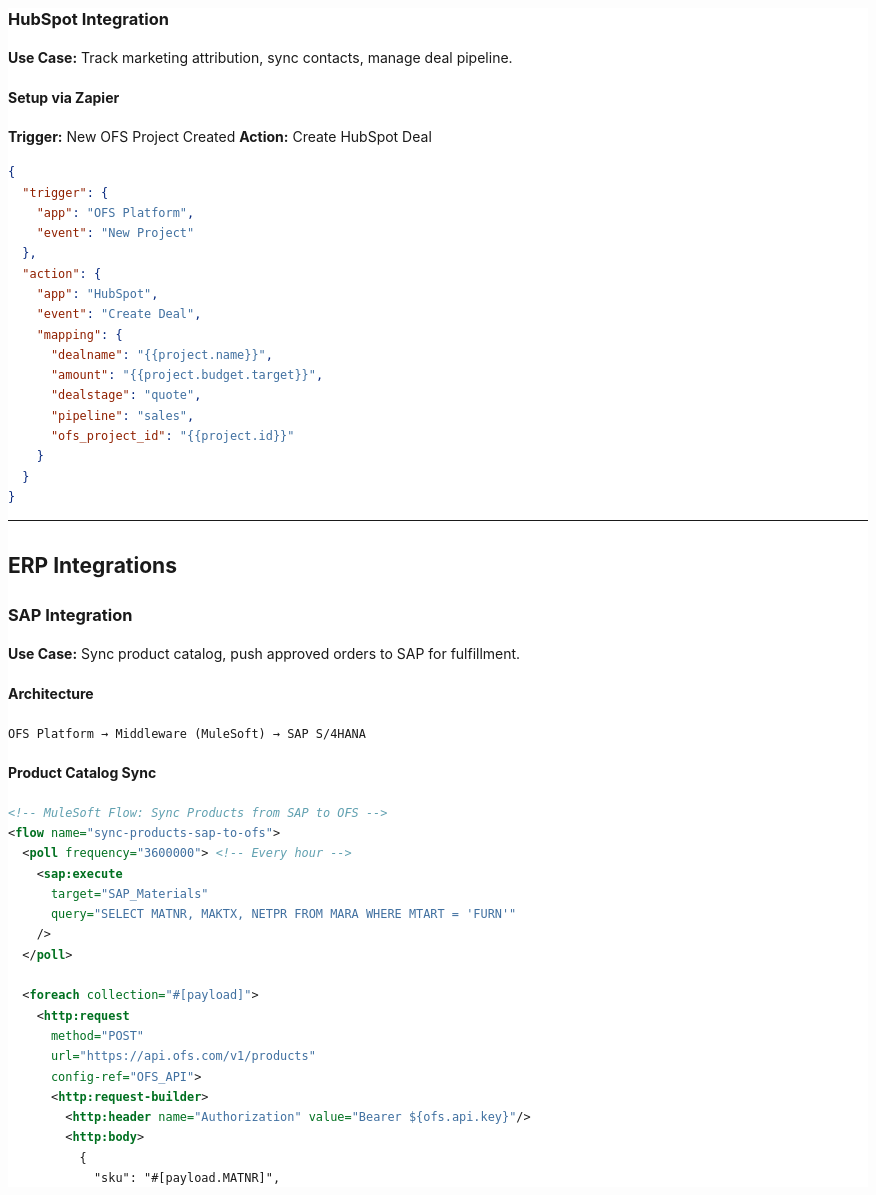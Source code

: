 
### HubSpot Integration

**Use Case:** Track marketing attribution, sync contacts, manage deal pipeline.

#### Setup via Zapier

**Trigger:** New OFS Project Created
**Action:** Create HubSpot Deal

```json
{
  "trigger": {
    "app": "OFS Platform",
    "event": "New Project"
  },
  "action": {
    "app": "HubSpot",
    "event": "Create Deal",
    "mapping": {
      "dealname": "{{project.name}}",
      "amount": "{{project.budget.target}}",
      "dealstage": "quote",
      "pipeline": "sales",
      "ofs_project_id": "{{project.id}}"
    }
  }
}
```

---

## ERP Integrations

### SAP Integration

**Use Case:** Sync product catalog, push approved orders to SAP for fulfillment.

#### Architecture

```
OFS Platform → Middleware (MuleSoft) → SAP S/4HANA
```

#### Product Catalog Sync

```xml
<!-- MuleSoft Flow: Sync Products from SAP to OFS -->
<flow name="sync-products-sap-to-ofs">
  <poll frequency="3600000"> <!-- Every hour -->
    <sap:execute
      target="SAP_Materials"
      query="SELECT MATNR, MAKTX, NETPR FROM MARA WHERE MTART = 'FURN'"
    />
  </poll>

  <foreach collection="#[payload]">
    <http:request
      method="POST"
      url="https://api.ofs.com/v1/products"
      config-ref="OFS_API">
      <http:request-builder>
        <http:header name="Authorization" value="Bearer ${ofs.api.key}"/>
        <http:body>
          {
            "sku": "#[payload.MATNR]",
```